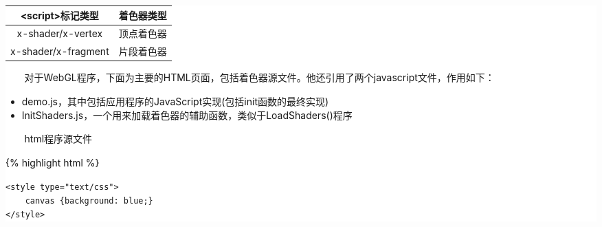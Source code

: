 
| &lt;script>标记类型  | 着色器类型 | 
|:-----------------:  |:-------:|
| x-shader/x-vertex   | 顶点着色器   | 
| x-shader/x-fragment | 片段着色器   | 


&#160; &#160; &#160; &#160;对于WebGL程序，下面为主要的HTML页面，包括着色器源文件。他还引用了两个javascript文件，作用如下：


* demo.js，其中包括应用程序的JavaScript实现(包括init函数的最终实现)
* InitShaders.js，一个用来加载着色器的辅助函数，类似于LoadShaders()程序


&#160; &#160; &#160; &#160;html程序源文件


{% highlight html %}
<!DOCTYPE html>
<html lang="en">
<head>
    <meta charset="UTF-8">
    <title>webGL shaders</title>

    <style type="text/css">
        canvas {background: blue;}
    </style>

</head>

<script id="vertex-shader" type="x-shader/x-vertex">
    #ifdef GL_ES
    precision highp float;
    #endif

    attribute vec4 vPos;
    attribute vec2 vTexCoord;
    uniform float uFrame;  //帧数
    varying vec2 texCoord;

    void main() {
        float angle = radians(uFrame);
        float c = cos(angle);
        float s = sin(angle);

        mat4 m = mat4(1.0);

        m[0][0] = c;
        m[0][1] = s;
        m[1][1] = c;
        m[1][0] = -s;

        texCoord = vTexCoord;
        gl_Position = m * vPos;
    }
</script>

<script id="fragment-shader" type="x-shader/x-fragment">
    #ifdef GL_ES
    precision highp float;
    #endif

    uniform sampler2D uTexture;
    varying vec2 texCoord;

    void main() {
        gl_FragColor = texture2D(uTexture, texCoord);
    }
</script>

<script src="https://www.khronos.org/registry/webgl/sdk/demos/common/webgl-utils.js"></script>
<script src="InitShaders.js"></script>